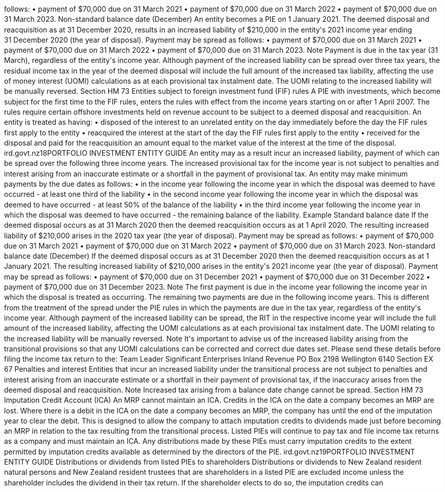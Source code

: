 follows: • payment of $70,000 due on 31 March 2021 • payment of $70,000 due on 31 March 2022 • payment of $70,000 due on 31 March 2023. Non-standard balance date (December) An entity becomes a PIE on 1 January 2021. The deemed disposal and reacquisition as at 31 December 2020, results in an increased liability of $210,000 in the entity's 2021 income year ending 31 December 2020 (the year of disposal). Payment may be spread as follows: • payment of $70,000 due on 31 March 2021 • payment of $70,000 due on 31 March 2022 • payment of $70,000 due on 31 March 2023. Note Payment is due in the tax year (31 March), regardless of the entity's income year. Although payment of the increased liability can be spread over three tax years, the residual income tax in the year of the deemed disposal will include the full amount of the increased tax liability, affecting the use of money interest (UOMI) calculations as at each provisional tax instalment date. The UOMI relating to the increased liability will be manually reversed. Section HM 73 Entities subject to foreign investment fund (FIF) rules A PIE with investments, which become subject for the first time to the FIF rules, enters the rules with effect from the income years starting on or after 1 April 2007. The rules require certain offshore investments held on revenue account to be subject to a deemed disposal and reacquisition. An entity is treated as having: • disposed of the interest to an unrelated entity on the day immediately before the day the FIF rules first apply to the entity • reacquired the interest at the start of the day the FIF rules first apply to the entity • received for the disposal and paid for the reacquisition an amount equal to the market value of the interest at the time of the disposal. ird.govt.nz18PORTFOLIO INVESTMENT ENTITY GUIDE An entity may as a result incur an increased liability, payment of which can be spread over the following three income years. The increased provisional tax for the income year is not subject to penalties and interest arising from an inaccurate estimate or a shortfall in the payment of provisional tax. An entity may make minimum payments by the due dates as follows: • in the income year following the income year in which the disposal was deemed to have occurred - at least one third of the liability • in the second income year following the income year in which the disposal was deemed to have occurred - at least 50% of the balance of the liability • in the third income year following the income year in which the disposal was deemed to have occurred - the remaining balance of the liability. Example Standard balance date If the deemed disposal occurs as at 31 March 2020 then the deemed reacquisition occurs as at 1 April 2020. The resulting increased liability of $210,000 arises in the 2020 tax year (the year of disposal). Payment may be spread as follows: • payment of $70,000 due on 31 March 2021 • payment of $70,000 due on 31 March 2022 • payment of $70,000 due on 31 March 2023. Non-standard balance date (December) If the deemed disposal occurs as at 31 December 2020 then the deemed reacquisition occurs as at 1 January 2021. The resulting increased liability of $210,000 arises in the entity's 2021 income year (the year of disposal). Payment may be spread as follows: • payment of $70,000 due on 31 December 2021 • payment of $70,000 due on 31 December 2022 • payment of $70,000 due on 31 December 2023. Note The first payment is due in the income year following the income year in which the disposal is treated as occurring. The remaining two payments are due in the following income years. This is different from the treatment of the spread under the PIE rules in which the payments are due in the tax year, regardless of the entity's income year. Although payment of the increased liability can be spread, the RIT in the respective income year will include the full amount of the increased liability, affecting the UOMI calculations as at each provisional tax instalment date. The UOMI relating to the increased liability will be manually reversed. Note It's important to advise us of the increased liability arising from the transitional provisions so that any UOMI calculations can be corrected and correct due dates set. Please send these details before filing the income tax return to the: Team Leader Significant Enterprises Inland Revenue PO Box 2198 Wellington 6140 Section EX 67 Penalties and interest Entities that incur an increased liability under the transitional process are not subject to penalties and interest arising from an inaccurate estimate or a shortfall in their payment of provisional tax, if the inaccuracy arises from the deemed disposal and reacquisition. Note Increased tax arising from a balance date change cannot be spread. Section HM 73 Imputation Credit Account (ICA) An MRP cannot maintain an ICA. Credits in the ICA on the date a company becomes an MRP are lost. Where there is a debit in the ICA on the date a company becomes an MRP, the company has until the end of the imputation year to clear the debit. This is designed to allow the company to attach imputation credits to dividends made just before becoming an MRP in relation to the tax resulting from the transitional process. Listed PIEs will continue to pay tax and file income tax returns as a company and must maintain an ICA. Any distributions made by these PIEs must carry imputation credits to the extent permitted by imputation credits available as determined by the directors of the PIE. ird.govt.nz19PORTFOLIO INVESTMENT ENTITY GUIDE Distributions or dividends from listed PIEs to shareholders Distributions or dividends to New Zealand resident natural persons and New Zealand resident trustees that are shareholders in a listed PIE are excluded income unless the shareholder includes the dividend in their tax return. If the shareholder elects to do so, the imputation credits can